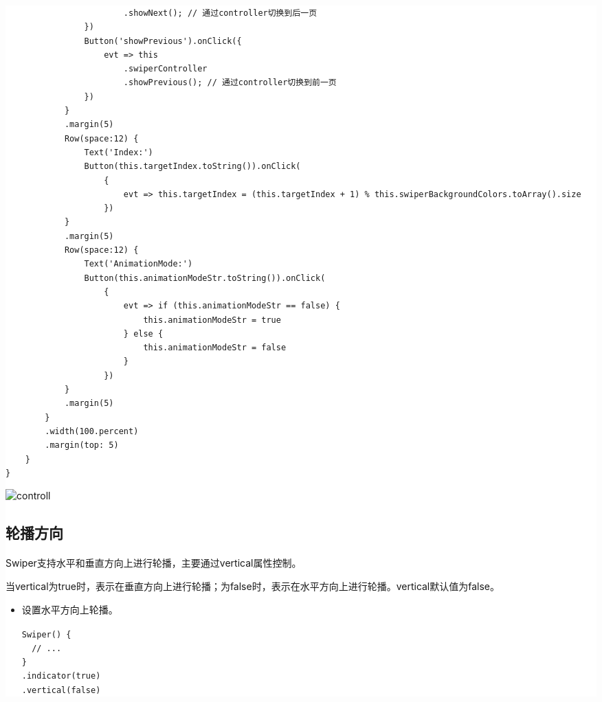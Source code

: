 ```cangjie
                        .showNext(); // 通过controller切换到后一页
                })
                Button('showPrevious').onClick({
                    evt => this
                        .swiperController
                        .showPrevious(); // 通过controller切换到前一页
                })
            }
            .margin(5)
            Row(space:12) {
                Text('Index:')
                Button(this.targetIndex.toString()).onClick(
                    {
                        evt => this.targetIndex = (this.targetIndex + 1) % this.swiperBackgroundColors.toArray().size
                    })
            }
            .margin(5)
            Row(space:12) {
                Text('AnimationMode:')
                Button(this.animationModeStr.toString()).onClick(
                    {
                        evt => if (this.animationModeStr == false) {
                            this.animationModeStr = true
                        } else {
                            this.animationModeStr = false
                        }
                    })
            }
            .margin(5)
        }
        .width(100.percent)
        .margin(top: 5)
    }
}
```

![controll](figures/controll.gif)

## 轮播方向

Swiper支持水平和垂直方向上进行轮播，主要通过vertical属性控制。

当vertical为true时，表示在垂直方向上进行轮播；为false时，表示在水平方向上进行轮播。vertical默认值为false。

- 设置水平方向上轮播。

  ```cangjie
  Swiper() {
    // ...
  }
  .indicator(true)
  .vertical(false)
  ```

